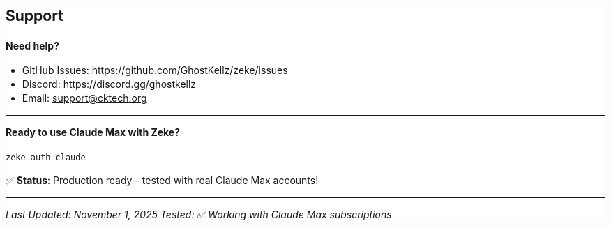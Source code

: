
## Support

**Need help?**
- GitHub Issues: https://github.com/GhostKellz/zeke/issues
- Discord: https://discord.gg/ghostkellz
- Email: support@cktech.org

---

**Ready to use Claude Max with Zeke?**

```bash
zeke auth claude
```

✅ **Status**: Production ready - tested with real Claude Max accounts!

---

*Last Updated: November 1, 2025*
*Tested: ✅ Working with Claude Max subscriptions*
